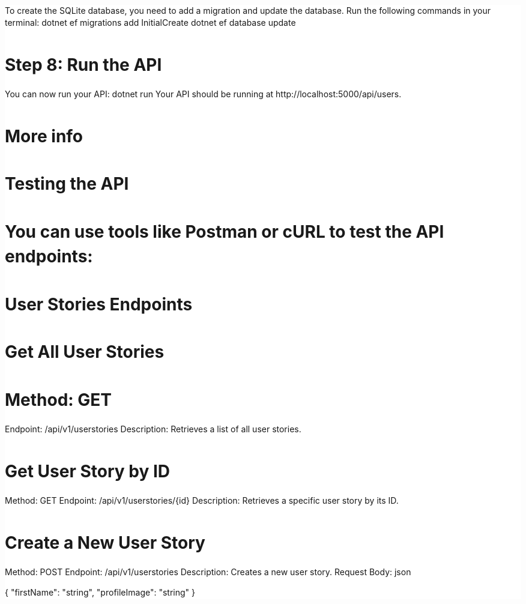 To create the SQLite database, you need to add a migration and update the database. Run the following commands in your terminal:
dotnet ef migrations add InitialCreate
dotnet ef database update

# Step 8: Run the API

You can now run your API: dotnet run
Your API should be running at http://localhost:5000/api/users.

# More info

# Testing the API

# You can use tools like Postman or cURL to test the API endpoints:

# User Stories Endpoints

# Get All User Stories

# Method: GET

Endpoint: /api/v1/userstories
Description: Retrieves a list of all user stories.

# Get User Story by ID

Method: GET
Endpoint: /api/v1/userstories/{id}
Description: Retrieves a specific user story by its ID.

# Create a New User Story

Method: POST
Endpoint: /api/v1/userstories
Description: Creates a new user story.
Request Body:
json

{
"firstName": "string",
"profileImage": "string"
}
